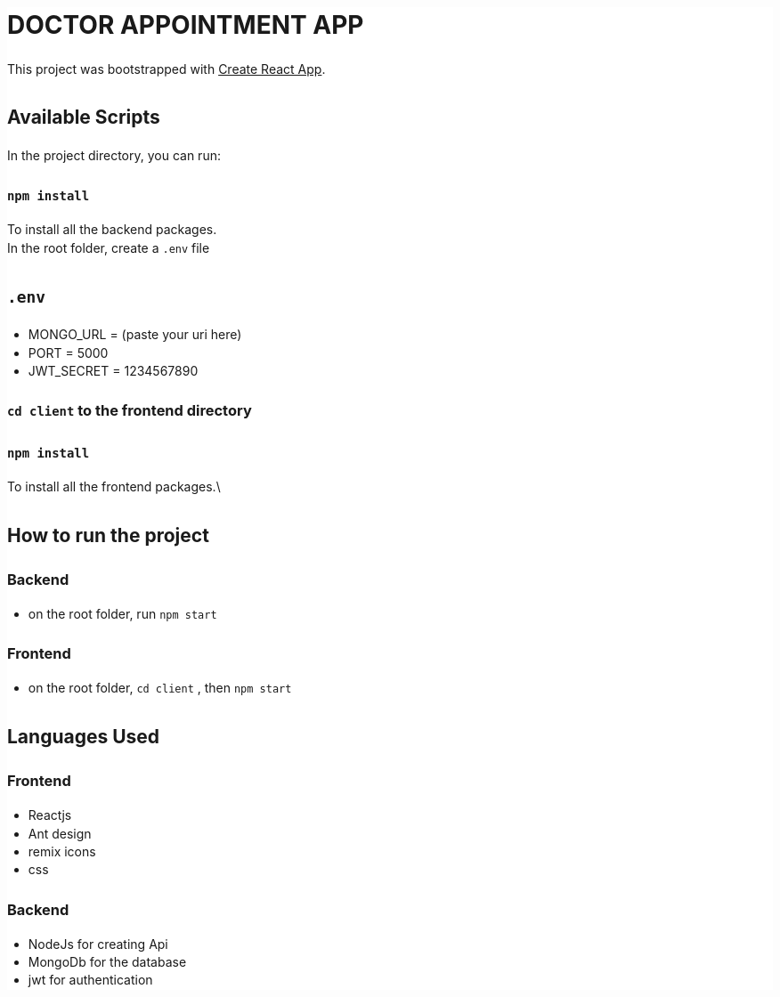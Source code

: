 # DOCTOR APPOINTMENT APP

This project was bootstrapped with [Create React App](https://github.com/facebook/create-react-app).

## Available Scripts

In the project directory, you can run:

### `npm install`

To install all the backend packages.\
In the root folder, create a `.env` file

## `.env`

- MONGO_URL = (paste your uri here)
- PORT = 5000
- JWT_SECRET = 1234567890

### `cd client` to the frontend directory

### `npm install`

To install all the frontend packages.\

## How to run the project

### Backend

- on the root folder, run `npm start`

### Frontend

- on the root folder, `cd client` , then `npm start`

## Languages Used

### Frontend

- Reactjs
- Ant design
- remix icons
- css

### Backend

- NodeJs for creating Api
- MongoDb for the database
- jwt for authentication
